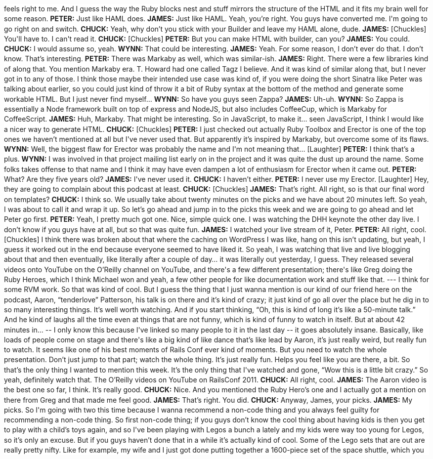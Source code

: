 feels right to me. And I guess the way the Ruby blocks nest and stuff mirrors the structure of the HTML and it fits my brain well for some reason. **PETER:** Just like HAML does. **JAMES:** Just like HAML. Yeah, you’re right. You guys have converted me. I'm going to go right on and switch. **CHUCK:** Yeah, why don’t you stick with your Builder and leave my HAML alone, dude. **JAMES:** [Chuckles] You'll have to. I can't read it. **CHUCK:** [Chuckles] **PETER:** But you can make HTML with builder, can you? **JAMES:** You could. **CHUCK:** I would assume so, yeah. **WYNN:** That could be interesting. **JAMES:** Yeah. For some reason, I don’t ever do that. I don’t know. That’s interesting. **PETER:** There was Markaby as well, which was similar-ish. **JAMES:** Right. There were a few libraries kind of along that. You mention Markaby era. T. Howard had one called Tagz I believe. And it was kind of similar along that, but I never got in to any of those. I think those maybe their intended use case was kind of, if you were doing the short Sinatra like Peter was talking about earlier, so you could just kind of throw it a bit of Ruby syntax at the bottom of the method and generate some workable HTML. But I just never find myself… **WYNN:** So have you guys seen Zappa? **JAMES:** Uh-uh. **WYNN:** So Zappa is essentially a Node framework built on top of express and NodeJS, but also includes CoffeeCup, which is Markaby for CoffeeScript. **JAMES:** Huh, Markaby. That might be interesting. So in JavaScript, to make it… seen JavaScript, I think I would like a nicer way to generate HTML. **CHUCK:** [Chuckles] **PETER:** I just checked out actually Ruby Toolbox and Erector is one of the top ones we haven’t mentioned at all but I've never used that. But apparently it’s inspired by Markaby, but overcome some of its flaws. **WYNN:** Well, the biggest flaw for Erector was probably the name and I'm not meaning that… [Laughter] **PETER:** I think that’s a plus. **WYNN:** I was involved in that project mailing list early on in the project and it was quite the dust up around the name. Some folks takes offense to that name and I think it may have even dampen a lot of enthusiasm for Erector when it came out. **PETER:** What? Are they five years old? **JAMES:** I've never used it. **CHUCK:** I haven’t either. **PETER:** I never use my Erector. [Laughter] Hey, they are going to complain about this podcast at least. **CHUCK:** [Chuckles] **JAMES:** That’s right. All right, so is that our final word on templates? **CHUCK:** I think so. We usually take about twenty minutes on the picks and we have about 20 minutes left. So yeah, I was about to call it and wrap it up. So let’s go ahead and jump in to the picks this week and we are going to go ahead and let Peter go first. **PETER:** Yeah, I pretty much got one. Nice, simple quick one. I was watching the DHH keynote the other day live. I don’t know if you guys have at all, but so that was quite fun. **JAMES:** I watched your live stream of it, Peter. **PETER:** All right, cool. [Chuckles] I think there was broken about that where the caching on WordPress I was like, hang on this isn’t updating, but yeah, I guess it worked out in the end because everyone seemed to have liked it. So yeah, I was watching that live and live blogging about that and then eventually, like literally after a couple of day… it was literally out yesterday, I guess. They released several videos onto YouTube on the O’Reilly channel on YouTube, and there's a few different presentation; there's like Greg doing the Ruby Heroes, which I think Michael won and yeah, a few other people for like documentation work and stuff like that. --- I think for some RVM work. So that was kind of cool. But I guess the thing that I just wanna mention is our kind of our friend here on the podcast, Aaron, “tenderlove” Patterson, his talk is on there and it’s kind of crazy; it just kind of go all over the place but he dig in to so many interesting things. It’s well worth watching. And if you start thinking, “Oh, this is kind of long it’s like a 50-minute talk.” And he kind of laughs all the time even at things that are not funny, which is kind of funny to watch in itself. But at about 42 minutes in... -- I only know this because I've linked so many people to it in the last day -- it goes absolutely insane. Basically, like loads of people come on stage and there's like a big kind of like dance that’s like lead by Aaron, it’s just really weird, but really fun to watch. It seems like one of his best moments of Rails Conf ever kind of moments. But you need to watch the whole presentation. Don’t just jump to that part; watch the whole thing. It’s just really fun. Helps you feel like you are there, a bit. So that’s the only thing I wanted to mention this week. It’s the only thing that I've watched and gone, “Wow this is a little bit crazy.” So yeah, definitely watch that. The O’Reilly videos on YouTube on RailsConf 2011. **CHUCK:** All right, cool. **JAMES:** The Aaron video is the best one so far, I think. It’s really good. **CHUCK:** Nice. And you mentioned the Ruby Hero’s one and I actually got a mention on there from Greg and that made me feel good. **JAMES:** That’s right. You did. **CHUCK:** Anyway, James, your picks. **JAMES:** My picks. So I'm going with two this time because I wanna recommend a non-code thing and you always feel guilty for recommending a non-code thing. So first non-code thing; if you guys don’t know the cool thing about having kids is then you get to play with a child’s toys again, and so I've been playing with Legos a bunch a lately and my kids were way too young for Legos, so it’s only an excuse. But if you guys haven’t done that in a while it’s actually kind of cool. Some of the Lego sets that are out are really pretty nifty. Like for example, my wife and I just got done putting together a 1600-piece set of the space shuttle, which you